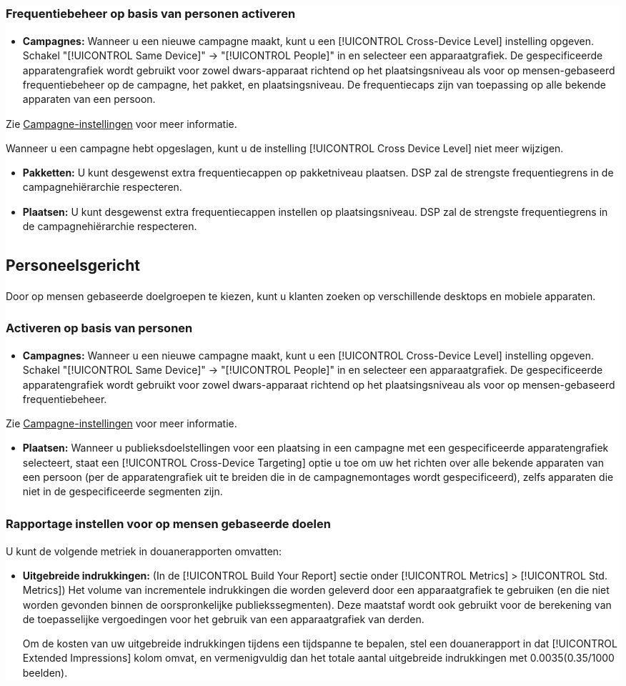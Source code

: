 ### Frequentiebeheer op basis van personen activeren

* **Campagnes:** Wanneer u een nieuwe campagne maakt, kunt u een  [!UICONTROL Cross-Device Level] instelling opgeven. Schakel &quot;[!UICONTROL Same Device]&quot; -> &quot;[!UICONTROL People]&quot; in en selecteer een apparaatgrafiek. De gespecificeerde apparatengrafiek wordt gebruikt voor zowel dwars-apparaat richtend op het plaatsingsniveau als voor op mensen-gebaseerd frequentiebeheer op de campagne, het pakket, en plaatsingsniveau. De frequentiecaps zijn van toepassing op alle bekende apparaten van een persoon.

Zie [Campagne-instellingen](/help/dsp/campaign-management/campaigns/campaign-settings.md) voor meer informatie.

Wanneer u een campagne hebt opgeslagen, kunt u de instelling [!UICONTROL Cross Device Level] niet meer wijzigen.

* **Pakketten:**  U kunt desgewenst extra frequentiecappen op pakketniveau plaatsen. DSP zal de strengste frequentiegrens in de campagnehiërarchie respecteren.

* **Plaatsen:** U kunt desgewenst extra frequentiecappen instellen op plaatsingsniveau. DSP zal de strengste frequentiegrens in de campagnehiërarchie respecteren.

## Personeelsgericht

Door op mensen gebaseerde doelgroepen te kiezen, kunt u klanten zoeken op verschillende desktops en mobiele apparaten.

### Activeren op basis van personen

* **Campagnes:** Wanneer u een nieuwe campagne maakt, kunt u een  [!UICONTROL Cross-Device Level] instelling opgeven. Schakel &quot;[!UICONTROL Same Device]&quot; -> &quot;[!UICONTROL People]&quot; in en selecteer een apparaatgrafiek. De gespecificeerde apparatengrafiek wordt gebruikt voor zowel dwars-apparaat richtend op het plaatsingsniveau als voor op mensen-gebaseerd frequentiebeheer.

Zie [Campagne-instellingen](/help/dsp/campaign-management/campaigns/campaign-settings.md) voor meer informatie.

* **Plaatsen:** Wanneer u publieksdoelstellingen voor een plaatsing in een campagne met een gespecificeerde apparatengrafiek selecteert, staat een  [!UICONTROL Cross-Device Targeting] optie u toe om uw het richten over alle bekende apparaten van een persoon (per de apparatengrafiek uit te breiden die in de campagnemontages wordt gespecificeerd), zelfs apparaten die niet in de gespecificeerde segmenten zijn.

### Rapportage instellen voor op mensen gebaseerde doelen

U kunt de volgende metriek in douanerapporten omvatten:

* **Uitgebreide indrukkingen:** (In de  [!UICONTROL Build Your Report] sectie onder  [!UICONTROL Metrics] >  [!UICONTROL Std. Metrics]) Het volume van incrementele indrukkingen die worden geleverd door een apparaatgrafiek te gebruiken (en die niet worden gevonden binnen de oorspronkelijke publiekssegmenten). Deze maatstaf wordt ook gebruikt voor de berekening van de toepasselijke vergoedingen voor het gebruik van een apparaatgrafiek van derden.

   Om de kosten van uw uitgebreide indrukkingen tijdens een tijdspanne te bepalen, stel een douanerapport in dat [!UICONTROL Extended Impressions] kolom omvat, en vermenigvuldig dan het totale aantal uitgebreide indrukkingen met $0.0035 ($0.35/1000 beelden).
